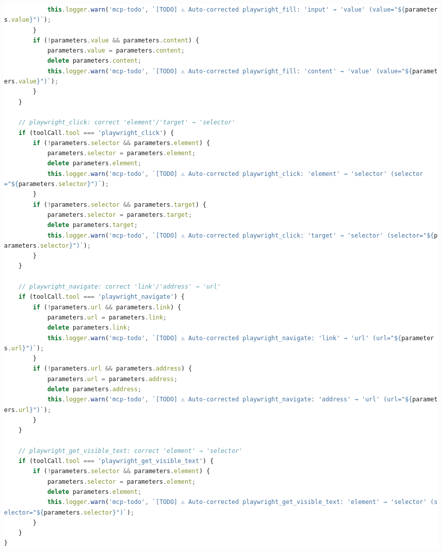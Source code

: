 ```javascript
            this.logger.warn('mcp-todo', `[TODO] ⚠️ Auto-corrected playwright_fill: 'input' → 'value' (value="${parameters.value}")`);
        }
        if (!parameters.value && parameters.content) {
            parameters.value = parameters.content;
            delete parameters.content;
            this.logger.warn('mcp-todo', `[TODO] ⚠️ Auto-corrected playwright_fill: 'content' → 'value' (value="${parameters.value}")`);
        }
    }

    // playwright_click: correct 'element'/'target' → 'selector'
    if (toolCall.tool === 'playwright_click') {
        if (!parameters.selector && parameters.element) {
            parameters.selector = parameters.element;
            delete parameters.element;
            this.logger.warn('mcp-todo', `[TODO] ⚠️ Auto-corrected playwright_click: 'element' → 'selector' (selector="${parameters.selector}")`);
        }
        if (!parameters.selector && parameters.target) {
            parameters.selector = parameters.target;
            delete parameters.target;
            this.logger.warn('mcp-todo', `[TODO] ⚠️ Auto-corrected playwright_click: 'target' → 'selector' (selector="${parameters.selector}")`);
        }
    }

    // playwright_navigate: correct 'link'/'address' → 'url'
    if (toolCall.tool === 'playwright_navigate') {
        if (!parameters.url && parameters.link) {
            parameters.url = parameters.link;
            delete parameters.link;
            this.logger.warn('mcp-todo', `[TODO] ⚠️ Auto-corrected playwright_navigate: 'link' → 'url' (url="${parameters.url}")`);
        }
        if (!parameters.url && parameters.address) {
            parameters.url = parameters.address;
            delete parameters.address;
            this.logger.warn('mcp-todo', `[TODO] ⚠️ Auto-corrected playwright_navigate: 'address' → 'url' (url="${parameters.url}")`);
        }
    }

    // playwright_get_visible_text: correct 'element' → 'selector'
    if (toolCall.tool === 'playwright_get_visible_text') {
        if (!parameters.selector && parameters.element) {
            parameters.selector = parameters.element;
            delete parameters.element;
            this.logger.warn('mcp-todo', `[TODO] ⚠️ Auto-corrected playwright_get_visible_text: 'element' → 'selector' (selector="${parameters.selector}")`);
        }
    }
}
```
